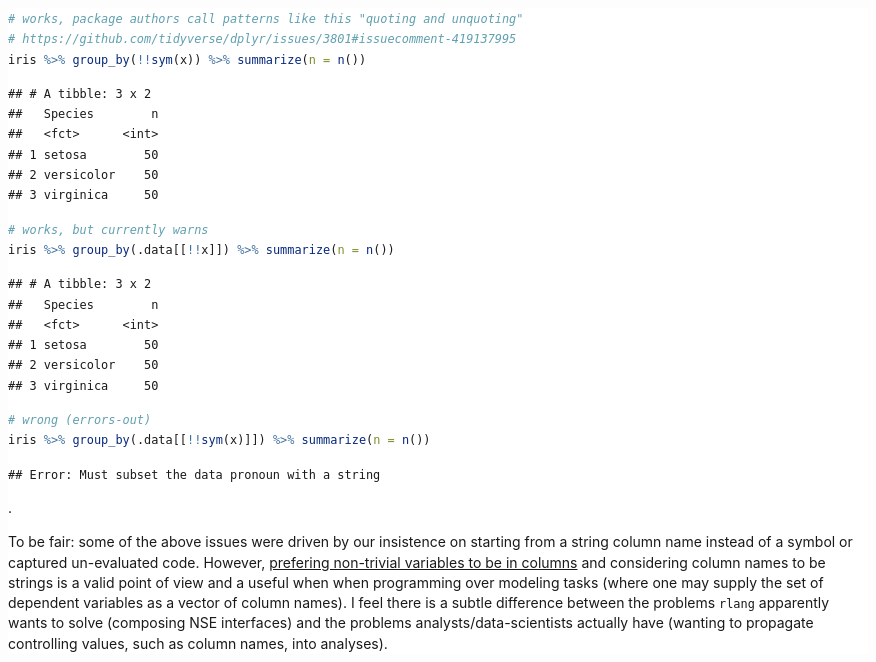 ``` r
# works, package authors call patterns like this "quoting and unquoting"
# https://github.com/tidyverse/dplyr/issues/3801#issuecomment-419137995
iris %>% group_by(!!sym(x)) %>% summarize(n = n())
```

    ## # A tibble: 3 x 2
    ##   Species        n
    ##   <fct>      <int>
    ## 1 setosa        50
    ## 2 versicolor    50
    ## 3 virginica     50

``` r
# works, but currently warns
iris %>% group_by(.data[[!!x]]) %>% summarize(n = n())
```

    ## # A tibble: 3 x 2
    ##   Species        n
    ##   <fct>      <int>
    ## 1 setosa        50
    ## 2 versicolor    50
    ## 3 virginica     50

``` r
# wrong (errors-out)
iris %>% group_by(.data[[!!sym(x)]]) %>% summarize(n = n())
```

    ## Error: Must subset the data pronoun with a string

</small>

<p/>

.

To be fair: some of the above issues were driven by our insistence on
starting from a string column name instead of a symbol or captured
un-evaluated code. However, [prefering non-trivial variables to be in
columns](http://www.win-vector.com/blog/2018/08/r-tip-put-your-values-in-columns/)
and considering column names to be strings is a valid point of view and
a useful when when programming over modeling tasks (where one may supply
the set of dependent variables as a vector of column names). I feel
there is a subtle difference between the problems `rlang` apparently
wants to solve (composing NSE interfaces) and the problems
analysts/data-scientists actually have (wanting to propagate controlling
values, such as column names, into analyses).
